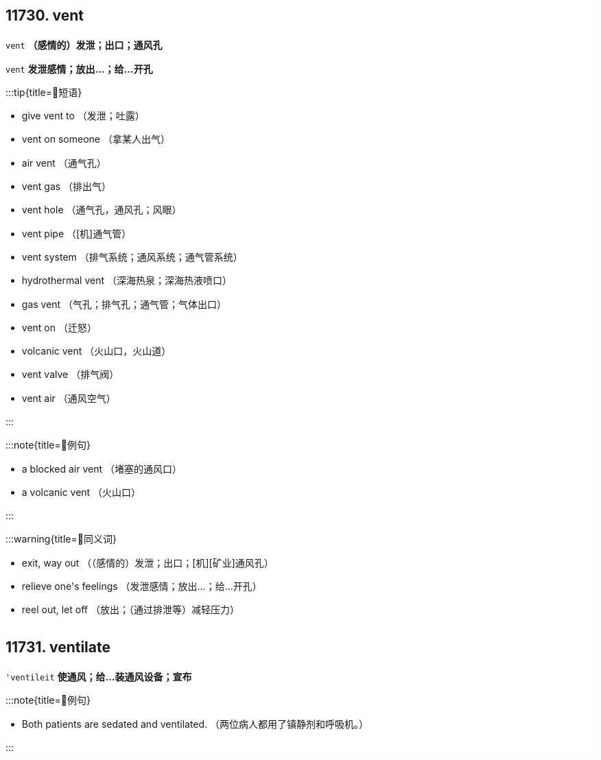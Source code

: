 
## 11730. vent

`vent`  **（感情的）发泄；出口；通风孔**

`vent`  **发泄感情；放出…；给…开孔**

:::tip{title=🤩短语}

- give vent to （发泄；吐露）

- vent on someone （拿某人出气）

- air vent （通气孔）

- vent gas （排出气）

- vent hole （通气孔，通风孔；风眼）

- vent pipe （[机]通气管）

- vent system （排气系统；通风系统；通气管系统）

- hydrothermal vent （深海热泉；深海热液喷口）

- gas vent （气孔；排气孔；通气管；气体出口）

- vent on （迁怒）

- volcanic vent （火山口，火山道）

- vent valve （排气阀）

- vent air （通风空气）

:::

:::note{title=🎤例句}

- a blocked air vent （堵塞的通风口）

- a volcanic vent （火山口）

:::

:::warning{title=🤔同义词}

- exit, way out （（感情的）发泄；出口；[机][矿业]通风孔）

- relieve one's feelings （发泄感情；放出…；给…开孔）

- reel out, let off （放出；（通过排泄等）减轻压力）


## 11731. ventilate

`'ventileit`  **使通风；给…装通风设备；宣布**

:::note{title=🎤例句}

- Both patients are sedated and ventilated. （两位病人都用了镇静剂和呼吸机。）

:::
